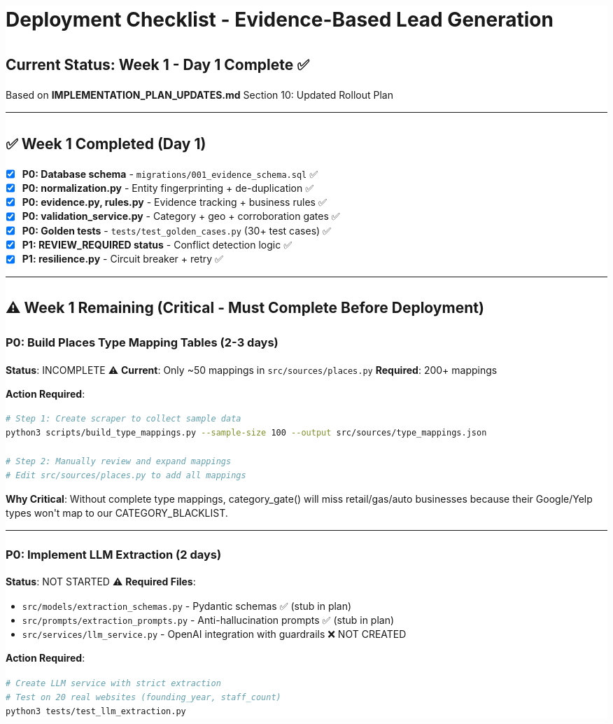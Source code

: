 # Deployment Checklist - Evidence-Based Lead Generation

## Current Status: Week 1 - Day 1 Complete ✅

Based on **IMPLEMENTATION_PLAN_UPDATES.md** Section 10: Updated Rollout Plan

---

## ✅ Week 1 Completed (Day 1)

- [x] **P0: Database schema** - `migrations/001_evidence_schema.sql` ✅
- [x] **P0: normalization.py** - Entity fingerprinting + de-duplication ✅
- [x] **P0: evidence.py, rules.py** - Evidence tracking + business rules ✅
- [x] **P0: validation_service.py** - Category + geo + corroboration gates ✅
- [x] **P0: Golden tests** - `tests/test_golden_cases.py` (30+ test cases) ✅
- [x] **P1: REVIEW_REQUIRED status** - Conflict detection logic ✅
- [x] **P1: resilience.py** - Circuit breaker + retry ✅

---

## ⚠️ Week 1 Remaining (Critical - Must Complete Before Deployment)

### **P0: Build Places Type Mapping Tables** (2-3 days)
**Status**: INCOMPLETE ⚠️
**Current**: Only ~50 mappings in `src/sources/places.py`
**Required**: 200+ mappings

**Action Required**:
```bash
# Step 1: Create scraper to collect sample data
python3 scripts/build_type_mappings.py --sample-size 100 --output src/sources/type_mappings.json

# Step 2: Manually review and expand mappings
# Edit src/sources/places.py to add all mappings
```

**Why Critical**: Without complete type mappings, category_gate() will miss retail/gas/auto businesses because their Google/Yelp types won't map to our CATEGORY_BLACKLIST.

---

### **P0: Implement LLM Extraction** (2 days)
**Status**: NOT STARTED ⚠️
**Required Files**:
- `src/models/extraction_schemas.py` - Pydantic schemas ✅ (stub in plan)
- `src/prompts/extraction_prompts.py` - Anti-hallucination prompts ✅ (stub in plan)
- `src/services/llm_service.py` - OpenAI integration with guardrails ❌ NOT CREATED

**Action Required**:
```bash
# Create LLM service with strict extraction
# Test on 20 real websites (founding_year, staff_count)
python3 tests/test_llm_extraction.py
```
